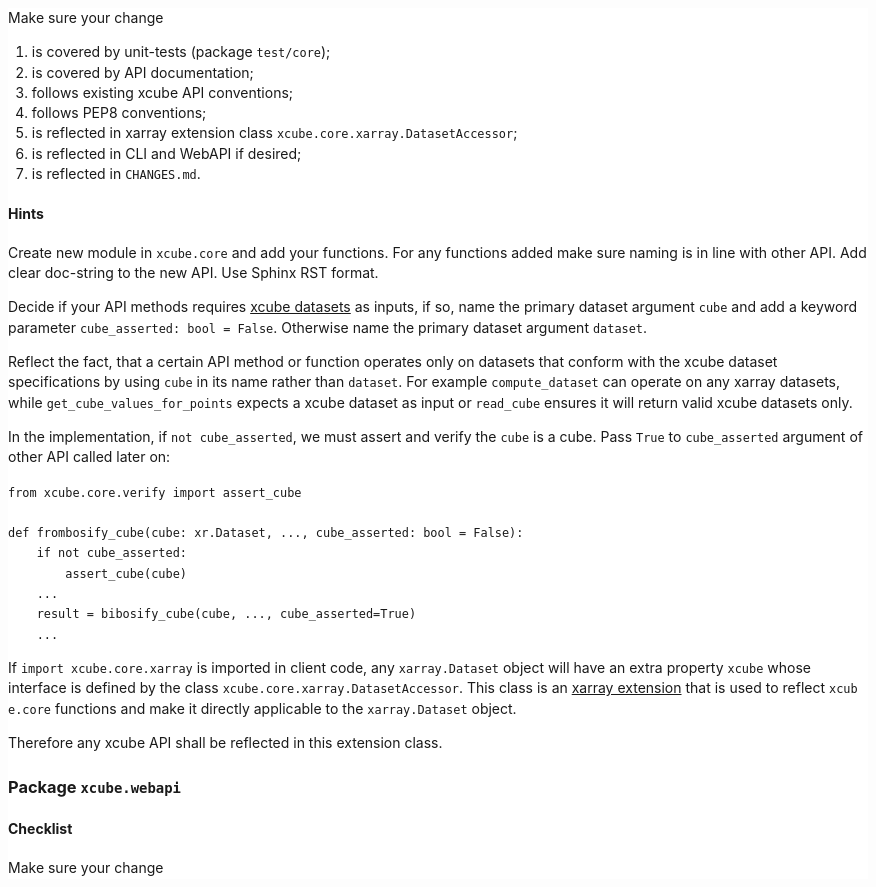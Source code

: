 Make sure your change

1. is covered by unit-tests (package `test/core`); 
1. is covered by API documentation;
1. follows existing xcube API conventions;
1. follows PEP8 conventions;
1. is reflected in xarray extension class `xcube.core.xarray.DatasetAccessor`;
1. is reflected in CLI and WebAPI if desired;
1. is reflected in `CHANGES.md`.

#### Hints

Create new module in `xcube.core` and add your functions.
For any functions added make sure naming is in line with other API.
Add clear doc-string to the new API. Use Sphinx RST format.

Decide if your API methods requires [xcube datasets](./cubespec.md) as 
inputs, if so, name the primary dataset argument `cube` and add a 
keyword parameter `cube_asserted: bool = False`. 
Otherwise name the primary dataset argument `dataset`.

Reflect the fact, that a certain API method or function operates only 
on datasets that conform with the xcube dataset specifications by
using `cube` in its name rather than `dataset`. For example
`compute_dataset` can operate on any xarray datasets, while 
`get_cube_values_for_points` expects a xcube dataset as input or 
`read_cube` ensures it will return valid xcube datasets only. 

In the implementation, if `not cube_asserted`, 
we must assert and verify the `cube` is a cube. 
Pass `True` to `cube_asserted` argument of other API called later on: 
    
    from xcube.core.verify import assert_cube

    def frombosify_cube(cube: xr.Dataset, ..., cube_asserted: bool = False):  
        if not cube_asserted:
            assert_cube(cube)
        ...
        result = bibosify_cube(cube, ..., cube_asserted=True)
        ...

If `import xcube.core.xarray` is imported in client code, any `xarray.Dataset` 
object will have an extra property `xcube` whose interface is defined 
by the class `xcube.core.xarray.DatasetAccessor`. This class is an 
[xarray extension](http://xarray.pydata.org/en/stable/internals.html#extending-xarray) 
that is used to reflect `xcube.core` functions and make it directly 
applicable to the `xarray.Dataset` object.

Therefore any xcube API shall be reflected in this extension class.


### Package `xcube.webapi`

#### Checklist

Make sure your change
